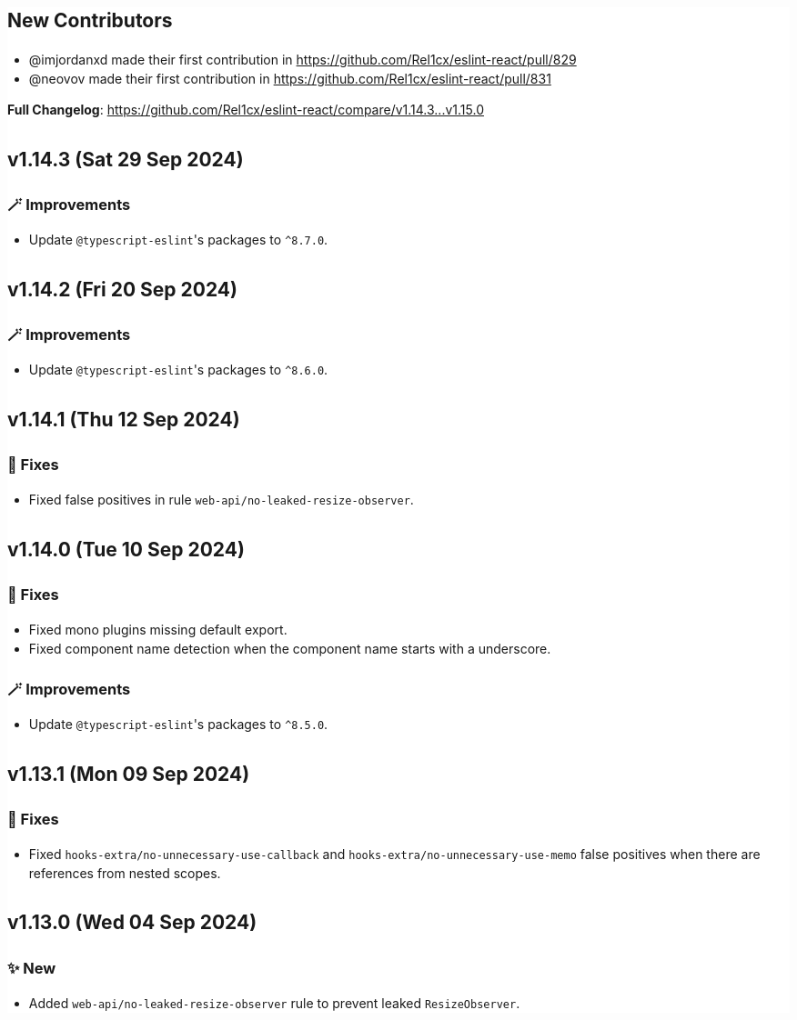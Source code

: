## New Contributors

- @imjordanxd made their first contribution in https://github.com/Rel1cx/eslint-react/pull/829
- @neovov made their first contribution in https://github.com/Rel1cx/eslint-react/pull/831

**Full Changelog**: https://github.com/Rel1cx/eslint-react/compare/v1.14.3...v1.15.0

## v1.14.3 (Sat 29 Sep 2024)

### 🪄 Improvements

- Update `@typescript-eslint`'s packages to `^8.7.0`.

## v1.14.2 (Fri 20 Sep 2024)

### 🪄 Improvements

- Update `@typescript-eslint`'s packages to `^8.6.0`.

## v1.14.1 (Thu 12 Sep 2024)

### 🐞 Fixes

- Fixed false positives in rule `web-api/no-leaked-resize-observer`.

## v1.14.0 (Tue 10 Sep 2024)

### 🐞 Fixes

- Fixed mono plugins missing default export.
- Fixed component name detection when the component name starts with a underscore.

### 🪄 Improvements

- Update `@typescript-eslint`'s packages to `^8.5.0`.

## v1.13.1 (Mon 09 Sep 2024)

### 🐞 Fixes

- Fixed `hooks-extra/no-unnecessary-use-callback` and `hooks-extra/no-unnecessary-use-memo` false positives when there are references from nested scopes.

## v1.13.0 (Wed 04 Sep 2024)

### ✨ New

- Added `web-api/no-leaked-resize-observer` rule to prevent leaked `ResizeObserver`.
